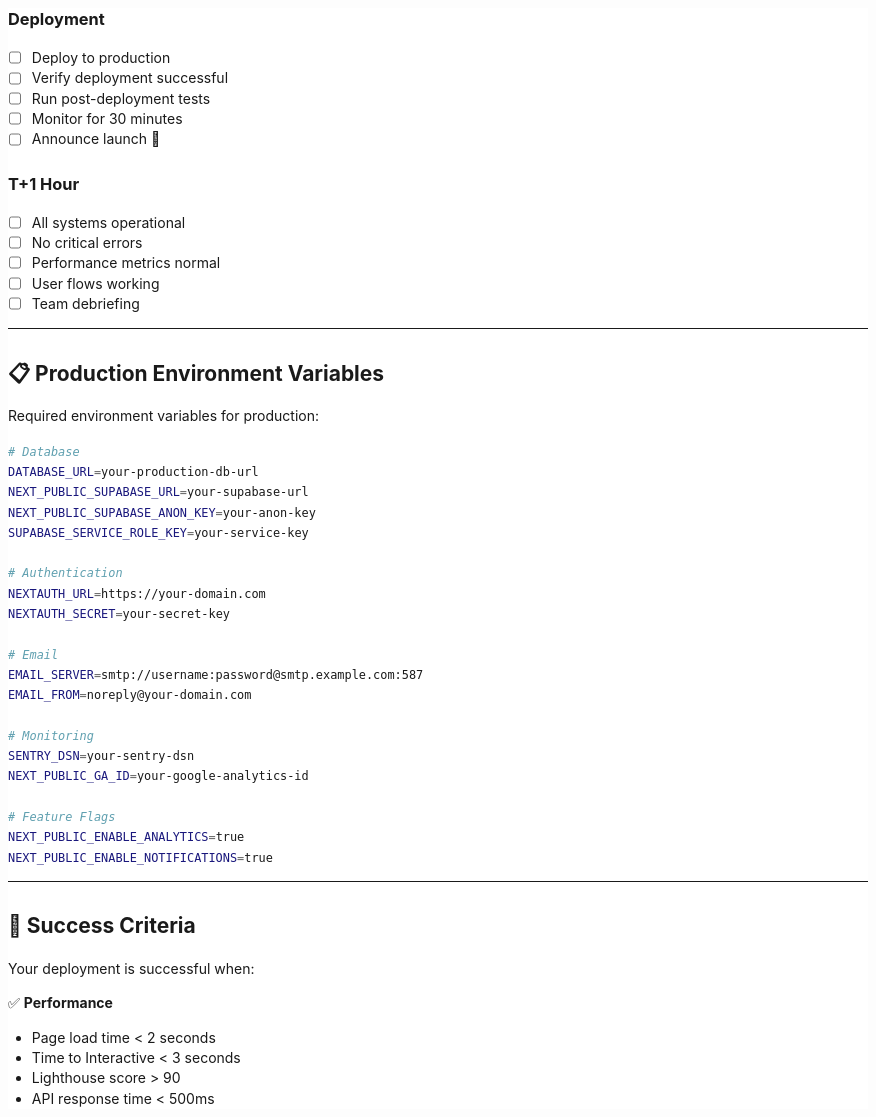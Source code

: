 ### **Deployment**
- [ ] Deploy to production
- [ ] Verify deployment successful
- [ ] Run post-deployment tests
- [ ] Monitor for 30 minutes
- [ ] Announce launch 🎊

### **T+1 Hour**
- [ ] All systems operational
- [ ] No critical errors
- [ ] Performance metrics normal
- [ ] User flows working
- [ ] Team debriefing

---

## 📋 Production Environment Variables

Required environment variables for production:

```bash
# Database
DATABASE_URL=your-production-db-url
NEXT_PUBLIC_SUPABASE_URL=your-supabase-url
NEXT_PUBLIC_SUPABASE_ANON_KEY=your-anon-key
SUPABASE_SERVICE_ROLE_KEY=your-service-key

# Authentication
NEXTAUTH_URL=https://your-domain.com
NEXTAUTH_SECRET=your-secret-key

# Email
EMAIL_SERVER=smtp://username:password@smtp.example.com:587
EMAIL_FROM=noreply@your-domain.com

# Monitoring
SENTRY_DSN=your-sentry-dsn
NEXT_PUBLIC_GA_ID=your-google-analytics-id

# Feature Flags
NEXT_PUBLIC_ENABLE_ANALYTICS=true
NEXT_PUBLIC_ENABLE_NOTIFICATIONS=true
```

---

## 🎯 Success Criteria

Your deployment is successful when:

✅ **Performance**
- Page load time < 2 seconds
- Time to Interactive < 3 seconds
- Lighthouse score > 90
- API response time < 500ms
